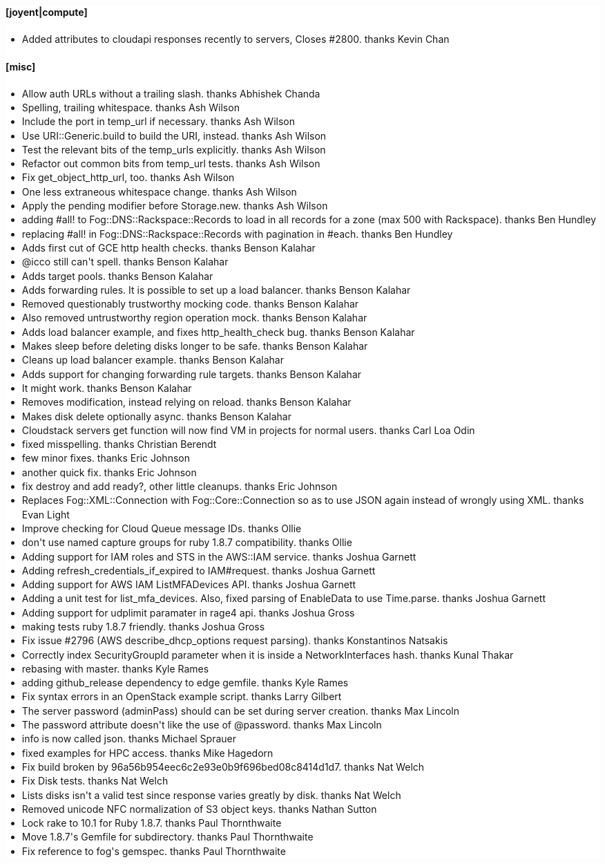 #### [joyent|compute]
*   Added attributes to cloudapi responses recently to servers, Closes #2800. thanks Kevin Chan

#### [misc]
*   Allow auth URLs without a trailing slash. thanks Abhishek Chanda
*   Spelling, trailing whitespace. thanks Ash Wilson
*   Include the port in temp_url if necessary. thanks Ash Wilson
*   Use URI::Generic.build to build the URI, instead. thanks Ash Wilson
*   Test the relevant bits of the temp_urls explicitly. thanks Ash Wilson
*   Refactor out common bits from temp_url tests. thanks Ash Wilson
*   Fix get_object_http_url, too. thanks Ash Wilson
*   One less extraneous whitespace change. thanks Ash Wilson
*   Apply the pending modifier before Storage.new. thanks Ash Wilson
*   adding #all! to Fog::DNS::Rackspace::Records to load in all records for a zone (max 500 with Rackspace). thanks Ben Hundley
*   replacing #all! in Fog::DNS::Rackspace::Records with pagination in #each. thanks Ben Hundley
*   Adds first cut of GCE http health checks. thanks Benson Kalahar
*   @icco still can't spell. thanks Benson Kalahar
*   Adds target pools. thanks Benson Kalahar
*   Adds forwarding rules. It is possible to set up a load balancer. thanks Benson Kalahar
*   Removed questionably trustworthy mocking code. thanks Benson Kalahar
*   Also removed untrustworthy region operation mock. thanks Benson Kalahar
*   Adds load balancer example, and fixes http_health_check bug. thanks Benson Kalahar
*   Makes sleep before deleting disks longer to be safe. thanks Benson Kalahar
*   Cleans up load balancer example. thanks Benson Kalahar
*   Adds support for changing forwarding rule targets. thanks Benson Kalahar
*   It might work. thanks Benson Kalahar
*   Removes modification, instead relying on reload. thanks Benson Kalahar
*   Makes disk delete optionally async. thanks Benson Kalahar
*   Cloudstack servers get function will now find VM in projects for normal     users. thanks Carl Loa Odin
*   fixed misspelling. thanks Christian Berendt
*   few minor fixes. thanks Eric Johnson
*   another quick fix. thanks Eric Johnson
*   fix destroy and add ready?, other little cleanups. thanks Eric Johnson
*   Replaces Fog::XML::Connection with Fog::Core::Connection so as to use     JSON again instead of wrongly using XML. thanks Evan Light
*   Improve checking for Cloud Queue message IDs. thanks  Ollie
*   don't use named capture groups for ruby 1.8.7 compatibility. thanks  Ollie
*   Adding support for IAM roles and STS in the AWS::IAM service. thanks Joshua Garnett
*   Adding refresh_credentials_if_expired to IAM#request. thanks Joshua Garnett
*   Adding support for AWS IAM ListMFADevices API. thanks Joshua Garnett
*   Adding a unit test for list_mfa_devices.  Also, fixed parsing of EnableData to use Time.parse. thanks Joshua Garnett
*   Adding support for udplimit paramater in rage4 api. thanks Joshua Gross
*   making tests ruby 1.8.7 friendly. thanks Joshua Gross
*   Fix issue #2796 (AWS describe_dhcp_options request parsing). thanks Konstantinos Natsakis
*   Correctly index SecurityGroupId parameter when it is inside a NetworkInterfaces hash. thanks Kunal Thakar
*   rebasing with master. thanks Kyle Rames
*   adding github_release dependency to edge gemfile. thanks Kyle Rames
*   Fix syntax errors in an OpenStack example script. thanks Larry Gilbert
*   The server password (adminPass) should can be set during server creation. thanks Max Lincoln
*   The password attribute doesn't like the use of @password. thanks Max Lincoln
*   info is now called json. thanks Michael Sprauer
*   fixed examples for HPC access. thanks Mike Hagedorn
*   Fix build broken by 96a56b954eec6c2e93e0b9f696bed08c8414d1d7. thanks Nat Welch
*   Fix Disk tests. thanks Nat Welch
*   Lists disks isn't a valid test since response varies greatly by disk. thanks Nat Welch
*   Removed unicode NFC normalization of S3 object keys. thanks Nathan Sutton
*   Lock rake to 10.1 for Ruby 1.8.7. thanks Paul Thornthwaite
*   Move 1.8.7's Gemfile for subdirectory. thanks Paul Thornthwaite
*   Fix reference to fog's gemspec. thanks Paul Thornthwaite